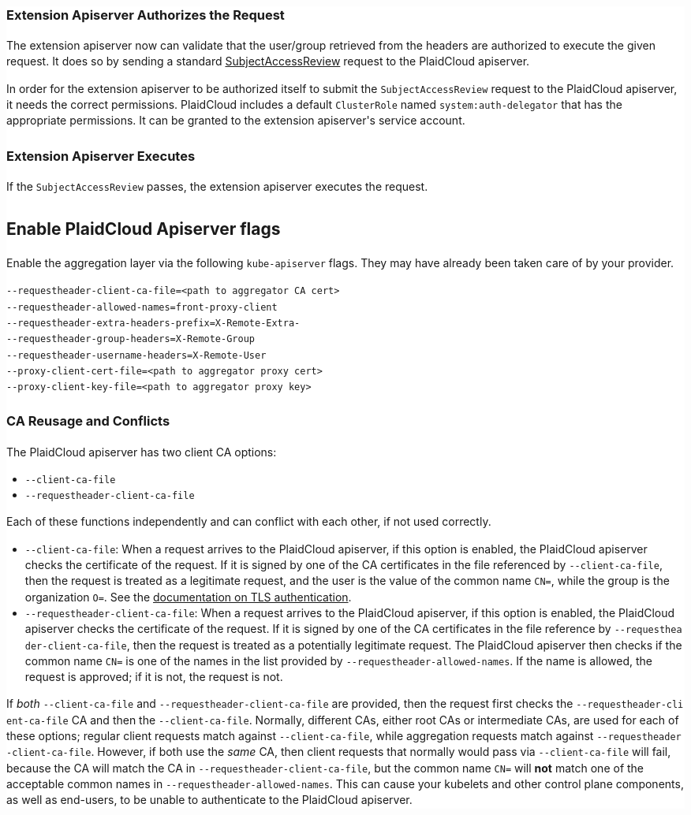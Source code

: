 ### Extension Apiserver Authorizes the Request

The extension apiserver now can validate that the user/group retrieved from the headers are authorized to execute the given request. It does so by sending a standard [SubjectAccessReview](/docs/reference/access-authn-authz/authorization/) request to the PlaidCloud apiserver. 

In order for the extension apiserver to be authorized itself to submit the `SubjectAccessReview` request to the PlaidCloud apiserver, it needs the correct permissions. PlaidCloud includes a default `ClusterRole` named `system:auth-delegator` that has the appropriate permissions. It can be granted to the extension apiserver's service account.

### Extension Apiserver Executes

If the `SubjectAccessReview` passes, the extension apiserver executes the request.


## Enable PlaidCloud Apiserver flags

Enable the aggregation layer via the following `kube-apiserver` flags. They may have already been taken care of by your provider.

    --requestheader-client-ca-file=<path to aggregator CA cert>
    --requestheader-allowed-names=front-proxy-client
    --requestheader-extra-headers-prefix=X-Remote-Extra-
    --requestheader-group-headers=X-Remote-Group
    --requestheader-username-headers=X-Remote-User
    --proxy-client-cert-file=<path to aggregator proxy cert>
    --proxy-client-key-file=<path to aggregator proxy key>

### CA Reusage and Conflicts

The PlaidCloud apiserver has two client CA options:

* `--client-ca-file`
* `--requestheader-client-ca-file`

Each of these functions independently and can conflict with each other, if not used correctly.

* `--client-ca-file`: When a request arrives to the PlaidCloud apiserver, if this option is enabled, the PlaidCloud apiserver checks the certificate of the request. If it is signed by one of the CA certificates in the file referenced by `--client-ca-file`, then the request is treated as a legitimate request, and the user is the value of the common name `CN=`, while the group is the organization `O=`. See the [documentation on TLS authentication](/docs/reference/access-authn-authz/authentication/#x509-client-certs).
* `--requestheader-client-ca-file`: When a request arrives to the PlaidCloud apiserver, if this option is enabled, the PlaidCloud apiserver checks the certificate of the request. If it is signed by one of the CA certificates in the file reference by `--requestheader-client-ca-file`, then the request is treated as a potentially legitimate request. The PlaidCloud apiserver then checks if the common name `CN=` is one of the names in the list provided by `--requestheader-allowed-names`. If the name is allowed, the request is approved; if it is not, the request is not.

If _both_ `--client-ca-file` and `--requestheader-client-ca-file` are provided, then the request first checks the `--requestheader-client-ca-file` CA and then the `--client-ca-file`. Normally, different CAs, either root CAs or intermediate CAs, are used for each of these options; regular client requests match against `--client-ca-file`, while aggregation requests match against `--requestheader-client-ca-file`. However, if both use the _same_ CA, then client requests that normally would pass via `--client-ca-file` will fail, because the CA will match the CA in `--requestheader-client-ca-file`, but the common name `CN=` will **not** match one of the acceptable common names in `--requestheader-allowed-names`. This can cause your kubelets and other control plane components, as well as end-users, to be unable to authenticate to the PlaidCloud apiserver.
